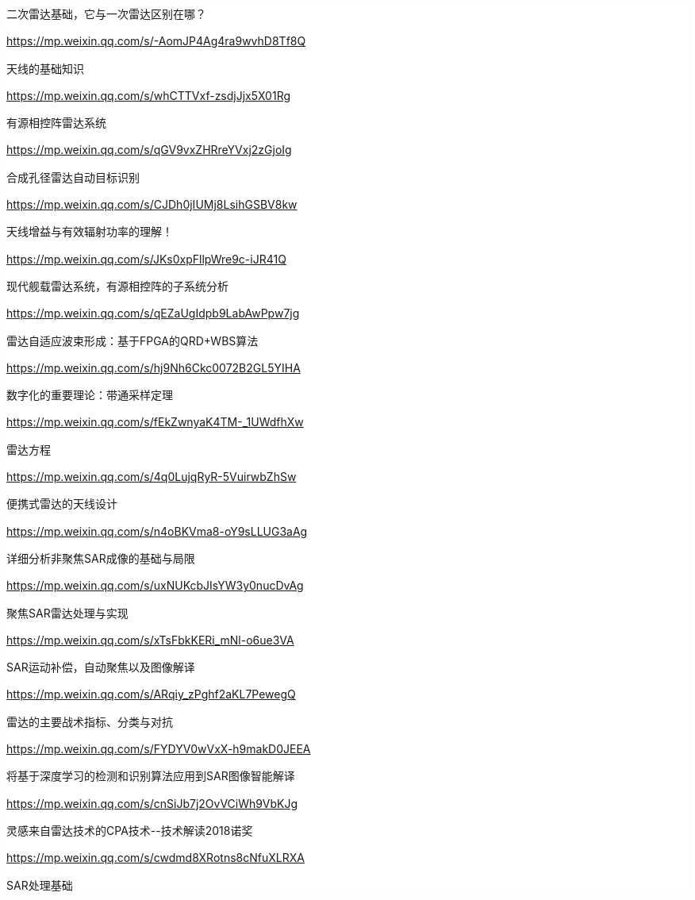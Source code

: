 二次雷达基础，它与一次雷达区别在哪？

https://mp.weixin.qq.com/s/-AomJP4Ag4ra9wvhD8Tf8Q

天线的基础知识

https://mp.weixin.qq.com/s/whCTTVxf-zsdjJjx5X01Rg

有源相控阵雷达系统

https://mp.weixin.qq.com/s/qGV9vxZHRreYVxj2zGjoIg

合成孔径雷达自动目标识别

https://mp.weixin.qq.com/s/CJDh0jIUMj8LsihGSBV8kw

天线增益与有效辐射功率的理解！

https://mp.weixin.qq.com/s/JKs0xpFllpWre9c-iJR41Q

现代舰载雷达系统，有源相控阵的子系统分析

https://mp.weixin.qq.com/s/qEZaUgIdpb9LabAwPpw7jg

雷达自适应波束形成：基于FPGA的QRD+WBS算法

https://mp.weixin.qq.com/s/hj9Nh6Ckc0072B2GL5YIHA

数字化的重要理论：带通采样定理

https://mp.weixin.qq.com/s/fEkZwnyaK4TM-_1UWdfhXw

雷达方程

https://mp.weixin.qq.com/s/4q0LujqRyR-5VuirwbZhSw

便携式雷达的天线设计

https://mp.weixin.qq.com/s/n4oBKVma8-oY9sLLUG3aAg

详细分析非聚焦SAR成像的基础与局限

https://mp.weixin.qq.com/s/uxNUKcbJIsYW3y0nucDvAg

聚焦SAR雷达处理与实现

https://mp.weixin.qq.com/s/xTsFbkKERi_mNl-o6ue3VA

SAR运动补偿，自动聚焦以及图像解译

https://mp.weixin.qq.com/s/ARqiy_zPghf2aKL7PewegQ

雷达的主要战术指标、分类与对抗

https://mp.weixin.qq.com/s/FYDYV0wVxX-h9makD0JEEA

将基于深度学习的检测和识别算法应用到SAR图像智能解译

https://mp.weixin.qq.com/s/cnSiJb7j2OvVCiWh9VbKJg

灵感来自雷达技术的CPA技术--技术解读2018诺奖

https://mp.weixin.qq.com/s/cwdmd8XRotns8cNfuXLRXA

SAR处理基础
